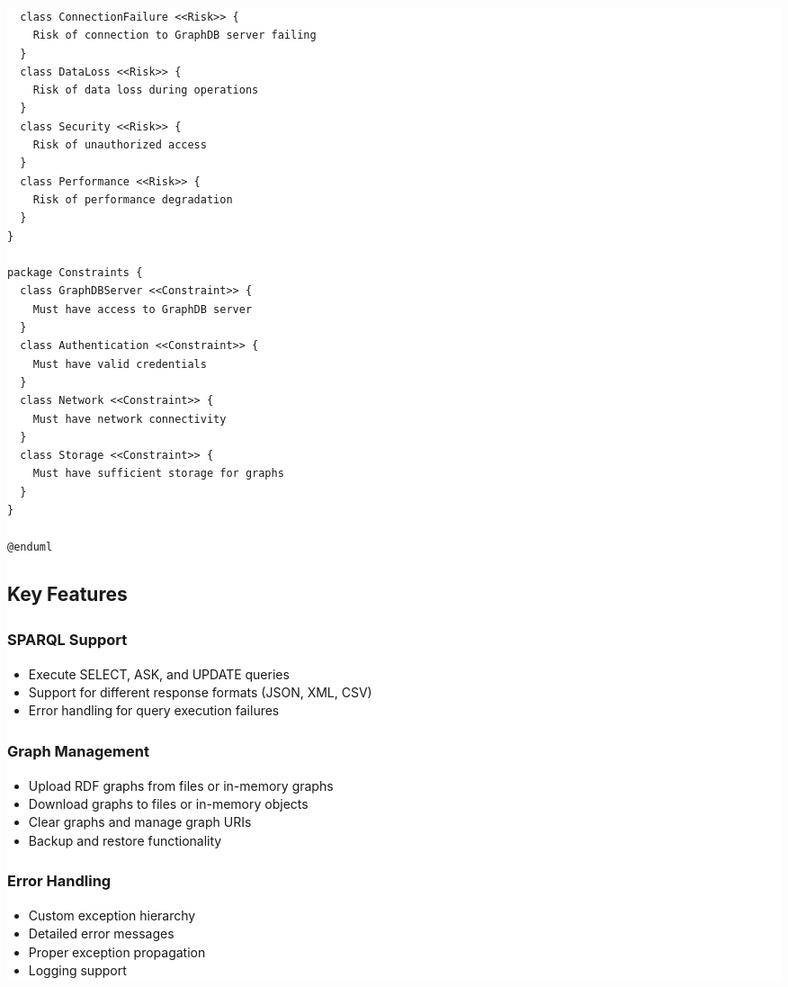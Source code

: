 ```plantuml
  class ConnectionFailure <<Risk>> {
    Risk of connection to GraphDB server failing
  }
  class DataLoss <<Risk>> {
    Risk of data loss during operations
  }
  class Security <<Risk>> {
    Risk of unauthorized access
  }
  class Performance <<Risk>> {
    Risk of performance degradation
  }
}

package Constraints {
  class GraphDBServer <<Constraint>> {
    Must have access to GraphDB server
  }
  class Authentication <<Constraint>> {
    Must have valid credentials
  }
  class Network <<Constraint>> {
    Must have network connectivity
  }
  class Storage <<Constraint>> {
    Must have sufficient storage for graphs
  }
}

@enduml
```

## Key Features

### SPARQL Support
- Execute SELECT, ASK, and UPDATE queries
- Support for different response formats (JSON, XML, CSV)
- Error handling for query execution failures

### Graph Management
- Upload RDF graphs from files or in-memory graphs
- Download graphs to files or in-memory objects
- Clear graphs and manage graph URIs
- Backup and restore functionality

### Error Handling
- Custom exception hierarchy
- Detailed error messages
- Proper exception propagation
- Logging support

